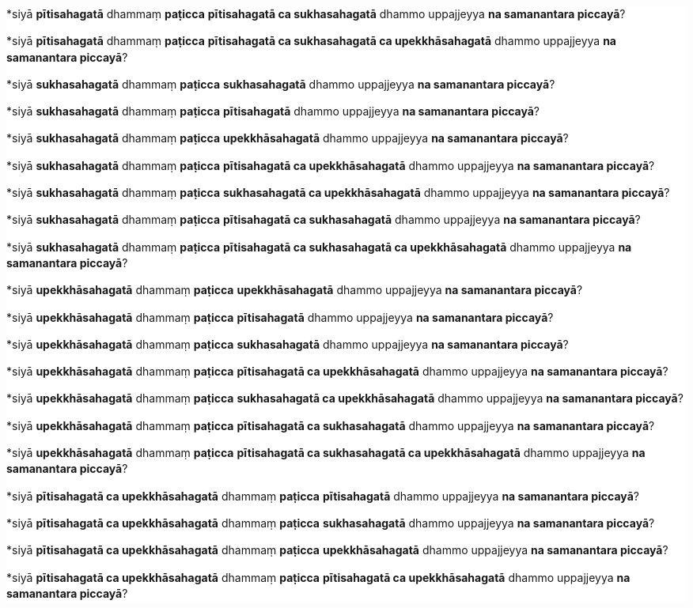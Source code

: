    *siyā **pītisahagatā** dhammaṃ **paṭicca** **pītisahagatā ca sukhasahagatā** dhammo uppajjeyya **na samanantara piccayā**?

   *siyā **pītisahagatā** dhammaṃ **paṭicca** **pītisahagatā ca sukhasahagatā ca upekkhāsahagatā** dhammo uppajjeyya **na samanantara piccayā**?

   *siyā **sukhasahagatā** dhammaṃ **paṭicca** **sukhasahagatā** dhammo uppajjeyya **na samanantara piccayā**?

   *siyā **sukhasahagatā** dhammaṃ **paṭicca** **pītisahagatā** dhammo uppajjeyya **na samanantara piccayā**?

   *siyā **sukhasahagatā** dhammaṃ **paṭicca** **upekkhāsahagatā** dhammo uppajjeyya **na samanantara piccayā**?

   *siyā **sukhasahagatā** dhammaṃ **paṭicca** **pītisahagatā ca upekkhāsahagatā** dhammo uppajjeyya **na samanantara piccayā**?

   *siyā **sukhasahagatā** dhammaṃ **paṭicca** **sukhasahagatā ca upekkhāsahagatā** dhammo uppajjeyya **na samanantara piccayā**?

   *siyā **sukhasahagatā** dhammaṃ **paṭicca** **pītisahagatā ca sukhasahagatā** dhammo uppajjeyya **na samanantara piccayā**?

   *siyā **sukhasahagatā** dhammaṃ **paṭicca** **pītisahagatā ca sukhasahagatā ca upekkhāsahagatā** dhammo uppajjeyya **na samanantara piccayā**?

   *siyā **upekkhāsahagatā** dhammaṃ **paṭicca** **upekkhāsahagatā** dhammo uppajjeyya **na samanantara piccayā**?

   *siyā **upekkhāsahagatā** dhammaṃ **paṭicca** **pītisahagatā** dhammo uppajjeyya **na samanantara piccayā**?

   *siyā **upekkhāsahagatā** dhammaṃ **paṭicca** **sukhasahagatā** dhammo uppajjeyya **na samanantara piccayā**?

   *siyā **upekkhāsahagatā** dhammaṃ **paṭicca** **pītisahagatā ca upekkhāsahagatā** dhammo uppajjeyya **na samanantara piccayā**?

   *siyā **upekkhāsahagatā** dhammaṃ **paṭicca** **sukhasahagatā ca upekkhāsahagatā** dhammo uppajjeyya **na samanantara piccayā**?

   *siyā **upekkhāsahagatā** dhammaṃ **paṭicca** **pītisahagatā ca sukhasahagatā** dhammo uppajjeyya **na samanantara piccayā**?

   *siyā **upekkhāsahagatā** dhammaṃ **paṭicca** **pītisahagatā ca sukhasahagatā ca upekkhāsahagatā** dhammo uppajjeyya **na samanantara piccayā**?

   *siyā **pītisahagatā ca upekkhāsahagatā** dhammaṃ **paṭicca** **pītisahagatā** dhammo uppajjeyya **na samanantara piccayā**?

   *siyā **pītisahagatā ca upekkhāsahagatā** dhammaṃ **paṭicca** **sukhasahagatā** dhammo uppajjeyya **na samanantara piccayā**?

   *siyā **pītisahagatā ca upekkhāsahagatā** dhammaṃ **paṭicca** **upekkhāsahagatā** dhammo uppajjeyya **na samanantara piccayā**?

   *siyā **pītisahagatā ca upekkhāsahagatā** dhammaṃ **paṭicca** **pītisahagatā ca upekkhāsahagatā** dhammo uppajjeyya **na samanantara piccayā**?
